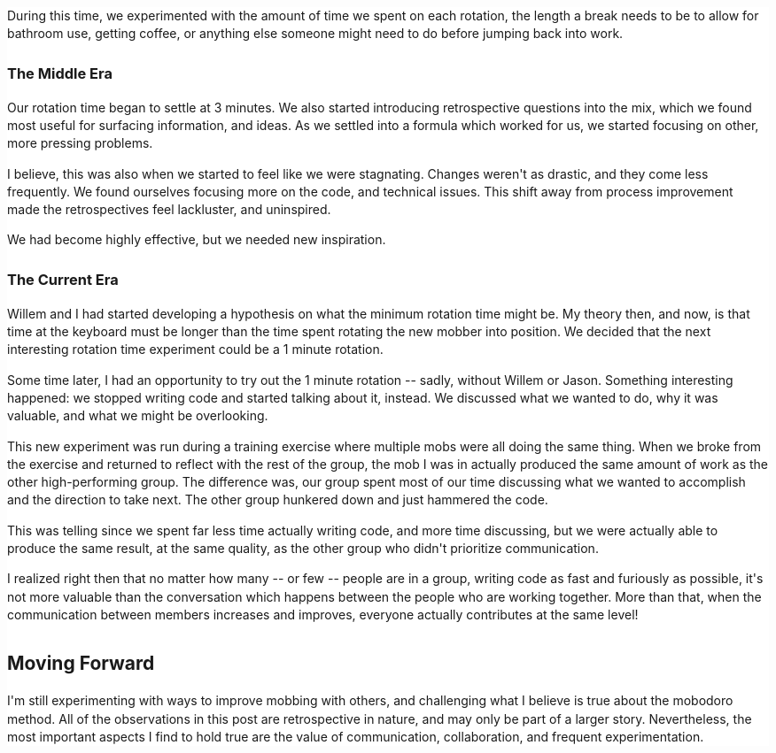 During this time, we experimented with the amount of time we spent on each rotation, the length a break needs to be to allow for bathroom use, getting coffee, or anything else someone might need to do before jumping back into work.

### The Middle Era ###

Our rotation time began to settle at 3 minutes.  We also started introducing retrospective questions into the mix, which we found most useful for surfacing information, and ideas. As we settled into a formula which worked for us, we started focusing on other, more pressing problems.

I believe, this was also when we started to feel like we were stagnating. Changes weren't as drastic, and they come less frequently. We found ourselves focusing more on the code, and technical issues. This shift away from process improvement made the retrospectives feel lackluster, and uninspired.

We had become highly effective, but we needed new inspiration.

### The Current Era ###

Willem and I had started developing a hypothesis on what the minimum rotation time might be. My theory then, and now, is that time at the keyboard must be longer than the time spent rotating the new mobber into position. We decided that the next interesting rotation time experiment could be a 1 minute rotation.

Some time later, I had an opportunity to try out the 1 minute rotation -- sadly, without Willem or Jason. Something interesting happened: we stopped writing code and started talking about it, instead. We discussed what we wanted to do, why it was valuable, and what we might be overlooking.

This new experiment was run during a training exercise where multiple mobs were all doing the same thing. When we broke from the exercise and returned to reflect with the rest of the group, the mob I was in actually produced the same amount of work as the other high-performing group. The difference was, our group spent most of our time discussing what we wanted to accomplish and the direction to take next.  The other group hunkered down and just hammered the code.

This was telling since we spent far less time actually writing code, and more time discussing, but we were actually able to produce the same result, at the same quality, as the other group who didn't prioritize communication.

I realized right then that no matter how many -- or few -- people are in a group, writing code as fast and furiously as possible, it's not more valuable than the conversation which happens between the people who are working together. More than that, when the communication between members increases and improves, everyone actually contributes at the same level!

## Moving Forward ##

I'm still experimenting with ways to improve mobbing with others, and challenging what I believe is true about the mobodoro method. All of the observations in this post are retrospective in nature, and may only be part of a larger story. Nevertheless, the most important aspects I find to hold true are the value of communication, collaboration, and frequent experimentation.
